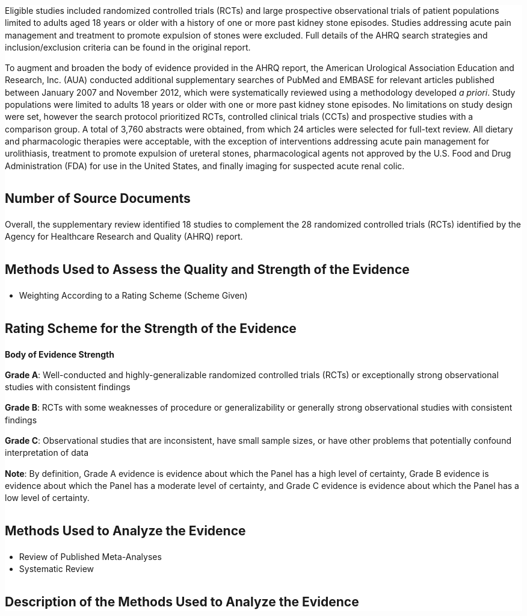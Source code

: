Eligible studies included randomized controlled trials (RCTs) and large prospective observational trials of patient populations limited to adults aged 18 years or older with a history of one or more past kidney stone episodes. Studies addressing acute pain management and treatment to promote expulsion of stones were excluded. Full details of the AHRQ search strategies and inclusion/exclusion criteria can be found in the original report.

To augment and broaden the body of evidence provided in the AHRQ report, the American Urological Association Education and Research, Inc. (AUA) conducted additional supplementary searches of PubMed and EMBASE for relevant articles published between January 2007 and November 2012, which were systematically reviewed using a methodology developed _a priori_. Study populations were limited to adults 18 years or older with one or more past kidney stone episodes. No limitations on study design were set, however the search protocol prioritized RCTs, controlled clinical trials (CCTs) and prospective studies with a comparison group. A total of 3,760 abstracts were obtained, from which 24 articles were selected for full-text review. All dietary and pharmacologic therapies were acceptable, with the exception of interventions addressing acute pain management for urolithiasis, treatment to promote expulsion of ureteral stones, pharmacological agents not approved by the U.S. Food and Drug Administration (FDA) for use in the United States, and finally imaging for suspected acute renal colic.

## Number of Source Documents



Overall, the supplementary review identified 18 studies to complement the 28 randomized controlled trials (RCTs) identified by the Agency for Healthcare Research and Quality (AHRQ) report.

## Methods Used to Assess the Quality and Strength of the Evidence

- Weighting According to a Rating Scheme (Scheme Given)

## Rating Scheme for the Strength of the Evidence

<div class="content_para"><p><strong>Body of Evidence Strength</strong></p>
<p><strong>Grade A</strong>: Well-conducted and highly-generalizable randomized controlled trials (RCTs) or exceptionally strong observational studies with consistent findings</p>
<p><strong>Grade B</strong>: RCTs with some weaknesses of procedure or generalizability or generally strong observational studies with consistent findings</p>
<p><strong>Grade C</strong>: Observational studies that are inconsistent, have small sample sizes, or have other problems that potentially confound interpretation of data</p>
<p class="Note"><strong>Note</strong>: By definition, Grade A evidence is evidence about which the Panel has a high level of certainty, Grade B evidence is evidence about which the Panel has a moderate level of certainty, and Grade C evidence is evidence about which the Panel has a low level of certainty.</p></div>

## Methods Used to Analyze the Evidence

- Review of Published Meta-Analyses
- Systematic Review

## Description of the Methods Used to Analyze the Evidence
